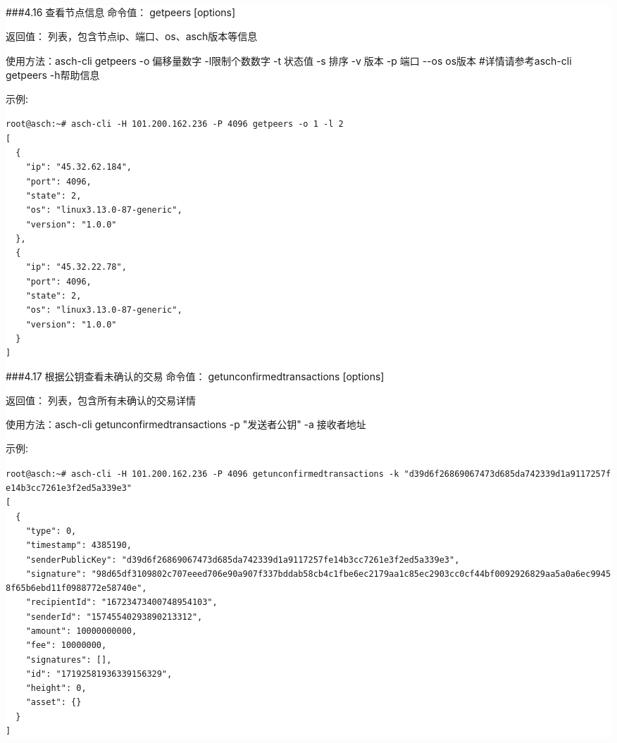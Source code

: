 ###4.16 查看节点信息
命令值： getpeers [options] 

返回值： 列表，包含节点ip、端口、os、asch版本等信息

使用方法：asch-cli getpeers -o 偏移量数字 -l限制个数数字 -t 状态值 -s 排序 -v 版本 -p 端口 --os os版本 #详情请参考asch-cli getpeers -h帮助信息

示例:

```{r, engine='bash', count_lines}
root@asch:~# asch-cli -H 101.200.162.236 -P 4096 getpeers -o 1 -l 2 
[
  {
    "ip": "45.32.62.184",
    "port": 4096,
    "state": 2,
    "os": "linux3.13.0-87-generic",
    "version": "1.0.0"
  },
  {
    "ip": "45.32.22.78",
    "port": 4096,
    "state": 2,
    "os": "linux3.13.0-87-generic",
    "version": "1.0.0"
  }
]
```

###4.17 根据公钥查看未确认的交易
命令值： getunconfirmedtransactions [options]

返回值： 列表，包含所有未确认的交易详情

使用方法：asch-cli getunconfirmedtransactions -p "发送者公钥" -a 接收者地址

示例:

```{r, engine='bash', count_lines}
root@asch:~# asch-cli -H 101.200.162.236 -P 4096 getunconfirmedtransactions -k "d39d6f26869067473d685da742339d1a9117257fe14b3cc7261e3f2ed5a339e3" 
[
  {
    "type": 0,
    "timestamp": 4385190,
    "senderPublicKey": "d39d6f26869067473d685da742339d1a9117257fe14b3cc7261e3f2ed5a339e3",
    "signature": "98d65df3109802c707eeed706e90a907f337bddab58cb4c1fbe6ec2179aa1c85ec2903cc0cf44bf0092926829aa5a0a6ec99458f65b6ebd11f0988772e58740e",
    "recipientId": "16723473400748954103",
    "senderId": "15745540293890213312",
    "amount": 10000000000,
    "fee": 10000000,
    "signatures": [],
    "id": "17192581936339156329",
    "height": 0,
    "asset": {}
  }
]
```
